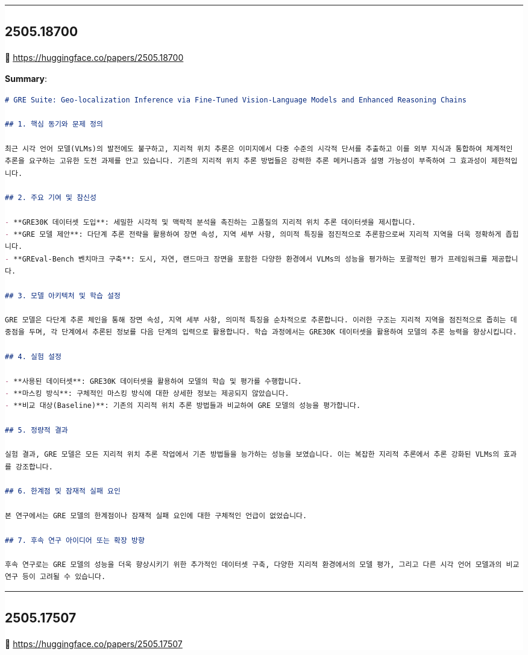 
---

## 2505.18700
🔗 https://huggingface.co/papers/2505.18700

**Summary**:
```markdown
# GRE Suite: Geo-localization Inference via Fine-Tuned Vision-Language Models and Enhanced Reasoning Chains

## 1. 핵심 동기와 문제 정의

최근 시각 언어 모델(VLMs)의 발전에도 불구하고, 지리적 위치 추론은 이미지에서 다중 수준의 시각적 단서를 추출하고 이를 외부 지식과 통합하여 체계적인 추론을 요구하는 고유한 도전 과제를 안고 있습니다. 기존의 지리적 위치 추론 방법들은 강력한 추론 메커니즘과 설명 가능성이 부족하여 그 효과성이 제한적입니다.

## 2. 주요 기여 및 참신성

- **GRE30K 데이터셋 도입**: 세밀한 시각적 및 맥락적 분석을 촉진하는 고품질의 지리적 위치 추론 데이터셋을 제시합니다.
- **GRE 모델 제안**: 다단계 추론 전략을 활용하여 장면 속성, 지역 세부 사항, 의미적 특징을 점진적으로 추론함으로써 지리적 지역을 더욱 정확하게 좁힙니다.
- **GREval-Bench 벤치마크 구축**: 도시, 자연, 랜드마크 장면을 포함한 다양한 환경에서 VLMs의 성능을 평가하는 포괄적인 평가 프레임워크를 제공합니다.

## 3. 모델 아키텍처 및 학습 설정

GRE 모델은 다단계 추론 체인을 통해 장면 속성, 지역 세부 사항, 의미적 특징을 순차적으로 추론합니다. 이러한 구조는 지리적 지역을 점진적으로 좁히는 데 중점을 두며, 각 단계에서 추론된 정보를 다음 단계의 입력으로 활용합니다. 학습 과정에서는 GRE30K 데이터셋을 활용하여 모델의 추론 능력을 향상시킵니다.

## 4. 실험 설정

- **사용된 데이터셋**: GRE30K 데이터셋을 활용하여 모델의 학습 및 평가를 수행합니다.
- **마스킹 방식**: 구체적인 마스킹 방식에 대한 상세한 정보는 제공되지 않았습니다.
- **비교 대상(Baseline)**: 기존의 지리적 위치 추론 방법들과 비교하여 GRE 모델의 성능을 평가합니다.

## 5. 정량적 결과

실험 결과, GRE 모델은 모든 지리적 위치 추론 작업에서 기존 방법들을 능가하는 성능을 보였습니다. 이는 복잡한 지리적 추론에서 추론 강화된 VLMs의 효과를 강조합니다.

## 6. 한계점 및 잠재적 실패 요인

본 연구에서는 GRE 모델의 한계점이나 잠재적 실패 요인에 대한 구체적인 언급이 없었습니다.

## 7. 후속 연구 아이디어 또는 확장 방향

후속 연구로는 GRE 모델의 성능을 더욱 향상시키기 위한 추가적인 데이터셋 구축, 다양한 지리적 환경에서의 모델 평가, 그리고 다른 시각 언어 모델과의 비교 연구 등이 고려될 수 있습니다.
```
 

---

## 2505.17507
🔗 https://huggingface.co/papers/2505.17507
